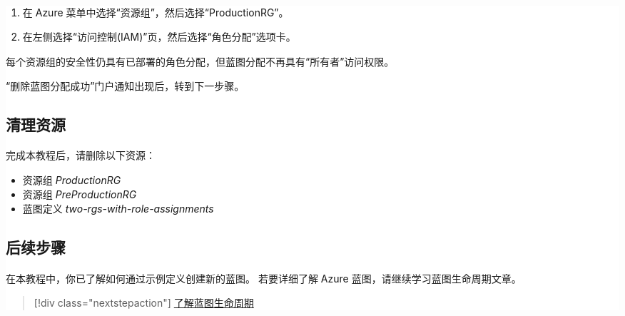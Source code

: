 1. 在 Azure 菜单中选择“资源组”，然后选择“ProductionRG”。  

1. 在左侧选择“访问控制(IAM)”页，然后选择“角色分配”选项卡。  

每个资源组的安全性仍具有已部署的角色分配，但蓝图分配不再具有“所有者”访问权限。

“删除蓝图分配成功”门户通知出现后，转到下一步骤。 

## <a name="clean-up-resources"></a>清理资源

完成本教程后，请删除以下资源：

- 资源组 _ProductionRG_
- 资源组 _PreProductionRG_
- 蓝图定义 _two-rgs-with-role-assignments_

## <a name="next-steps"></a>后续步骤

在本教程中，你已了解如何通过示例定义创建新的蓝图。 若要详细了解 Azure 蓝图，请继续学习蓝图生命周期文章。

> [!div class="nextstepaction"]
> [了解蓝图生命周期](../concepts/lifecycle.md)
